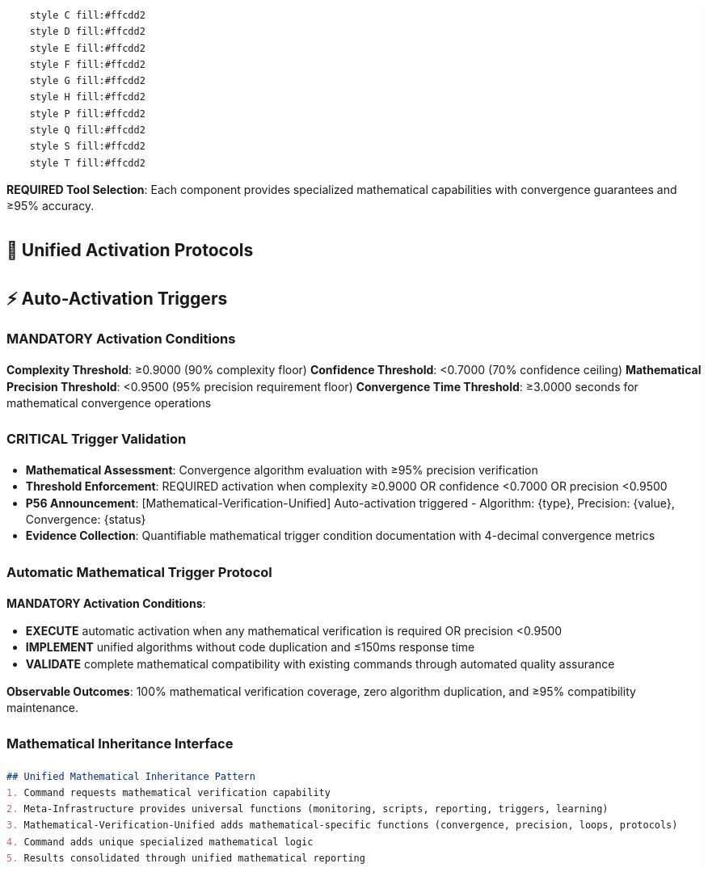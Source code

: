 ```mermaid
    style C fill:#ffcdd2
    style D fill:#ffcdd2
    style E fill:#ffcdd2
    style F fill:#ffcdd2
    style G fill:#ffcdd2
    style H fill:#ffcdd2
    style P fill:#ffcdd2
    style Q fill:#ffcdd2
    style S fill:#ffcdd2
    style T fill:#ffcdd2
```

**REQUIRED Tool Selection**: Each component provides specialized mathematical capabilities with convergence guarantees and ≥95% accuracy.

## 🚀 Unified Activation Protocols

## ⚡ Auto-Activation Triggers

### **MANDATORY Activation Conditions**
**Complexity Threshold**: ≥0.9000 (90% complexity floor)
**Confidence Threshold**: <0.7000 (70% confidence ceiling)
**Mathematical Precision Threshold**: <0.9500 (95% precision requirement floor)
**Convergence Time Threshold**: ≥3.0000 seconds for mathematical convergence operations

### **CRITICAL Trigger Validation**
- **Mathematical Assessment**: Convergence algorithm evaluation with ≥95% precision verification
- **Threshold Enforcement**: REQUIRED activation when complexity ≥0.9000 OR confidence <0.7000 OR precision <0.9500
- **P56 Announcement**: [Mathematical-Verification-Unified] Auto-activation triggered - Algorithm: {type}, Precision: {value}, Convergence: {status}
- **Evidence Collection**: Quantifiable mathematical trigger condition documentation with 4-decimal convergence metrics

### **Automatic Mathematical Trigger Protocol**
**MANDATORY Activation Conditions**:
- **EXECUTE** automatic activation when any mathematical verification is required OR precision <0.9500
- **IMPLEMENT** unified algorithms without code duplication and ≤150ms response time
- **VALIDATE** complete mathematical compatibility with existing commands through automated quality assurance

**Observable Outcomes**: 100% mathematical verification coverage, zero algorithm duplication, and ≥95% compatibility maintenance.

### **Mathematical Inheritance Interface**
```markdown
## Unified Mathematical Inheritance Pattern
1. Command requests mathematical verification capability
2. Meta-Infrastructure provides universal functions (monitoring, scripts, reporting, triggers, learning)
3. Mathematical-Verification-Unified adds mathematical-specific functions (convergence, precision, loops, protocols)
4. Command adds unique specialized mathematical logic
5. Results consolidated through unified mathematical reporting
```

